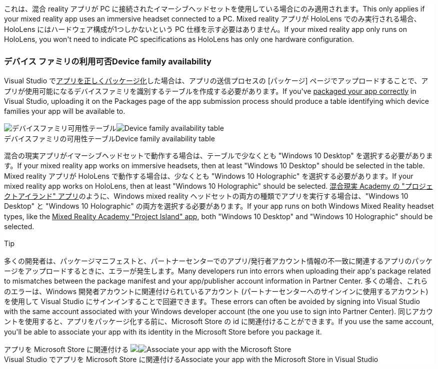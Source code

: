 <span data-ttu-id="0c88d-248">これは、混合 reality アプリが PC に接続されたイマーシブヘッドセットを使用している場合にのみ適用されます。</span><span class="sxs-lookup"><span data-stu-id="0c88d-248">This only applies if your mixed reality app uses an immersive headset connected to a PC.</span></span> <span data-ttu-id="0c88d-249">Mixed reality アプリが HoloLens でのみ実行される場合、HoloLens にはハードウェア構成が1つしかないという PC 仕様を示す必要はありません。</span><span class="sxs-lookup"><span data-stu-id="0c88d-249">If your mixed reality app only runs on HoloLens, you won't need to indicate PC specifications as HoloLens has only one hardware configuration.</span></span>

### <a name="device-family-availability"></a><span data-ttu-id="0c88d-250">デバイス ファミリの利用可否</span><span class="sxs-lookup"><span data-stu-id="0c88d-250">Device family availability</span></span>

<span data-ttu-id="0c88d-251">Visual Studio で[アプリを正しくパッケージ化](https://docs.microsoft.com/windows/uwp/publish/app-package-requirements)した場合は、アプリの送信プロセスの [パッケージ] ページでアップロードすることで、アプリが使用可能になるデバイスファミリを識別するテーブルを作成する必要があります。</span><span class="sxs-lookup"><span data-stu-id="0c88d-251">If you've [packaged your app correctly](https://docs.microsoft.com/windows/uwp/publish/app-package-requirements) in Visual Studio, uploading it on the Packages page of the app submission process should produce a table identifying which device families your app will be available to.</span></span>

<span data-ttu-id="0c88d-252">![デバイスファミリ可用性テーブル](images/device-family-table-900px.png)</span><span class="sxs-lookup"><span data-stu-id="0c88d-252">![Device family availability table](images/device-family-table-900px.png)</span></span><br>
<span data-ttu-id="0c88d-253">デバイスファミリの可用性テーブル</span><span class="sxs-lookup"><span data-stu-id="0c88d-253">Device family availability table</span></span>

<span data-ttu-id="0c88d-254">混合の現実アプリがイマーシブヘッドセットで動作する場合は、テーブルで少なくとも "Windows 10 Desktop" を選択する必要があります。</span><span class="sxs-lookup"><span data-stu-id="0c88d-254">If your mixed reality app works on immersive headsets, then at least "Windows 10 Desktop" should be selected in the table.</span></span> <span data-ttu-id="0c88d-255">Mixed reality アプリが HoloLens で動作する場合は、少なくとも "Windows 10 Holographic" を選択する必要があります。</span><span class="sxs-lookup"><span data-stu-id="0c88d-255">If your mixed reality app works on HoloLens, then at least "Windows 10 Holographic" should be selected.</span></span> <span data-ttu-id="0c88d-256">[混合現実 Academy の "プロジェクトアイランド" アプリ](mixed-reality-250.md)のように、Windows mixed reality ヘッドセットの両方の種類でアプリを実行する場合は、"Windows 10 Desktop" と "Windows 10 Holographic" の両方を選択する必要があります。</span><span class="sxs-lookup"><span data-stu-id="0c88d-256">If your app runs on both Windows Mixed Reality headset types, like the [Mixed Reality Academy "Project Island" app](mixed-reality-250.md), both "Windows 10 Desktop" and "Windows 10 Holographic" should be selected.</span></span>

>[!TIP]
><span data-ttu-id="0c88d-257">多くの開発者は、パッケージマニフェストと、パートナーセンターでのアプリ/発行者アカウント情報の不一致に関連するアプリのパッケージをアップロードするときに、エラーが発生します。</span><span class="sxs-lookup"><span data-stu-id="0c88d-257">Many developers run into errors when uploading their app's package related to mismatches between the package manifest and your app/publisher account information in Partner Center.</span></span> <span data-ttu-id="0c88d-258">多くの場合、これらのエラーは、Windows 開発者アカウントに関連付けられているアカウント (パートナーセンターへのサインインに使用するアカウント) を使用して Visual Studio にサインインすることで回避できます。</span><span class="sxs-lookup"><span data-stu-id="0c88d-258">These errors can often be avoided by signing into Visual Studio with the same account associated with your Windows developer account (the one you use to sign into Partner Center).</span></span> <span data-ttu-id="0c88d-259">同じアカウントを使用すると、アプリをパッケージ化する前に、Microsoft Store の id に関連付けることができます。</span><span class="sxs-lookup"><span data-stu-id="0c88d-259">If you use the same account, you'll be able to associate your app with its identity in the Microsoft Store before you package it.</span></span>

<span data-ttu-id="0c88d-260">アプリを Microsoft Store に関連付ける ![](images/associate-your-app-700px.png)</span><span class="sxs-lookup"><span data-stu-id="0c88d-260">![Associate your app with the Microsoft Store](images/associate-your-app-700px.png)</span></span><br>
<span data-ttu-id="0c88d-261">Visual Studio でアプリを Microsoft Store に関連付ける</span><span class="sxs-lookup"><span data-stu-id="0c88d-261">Associate your app with the Microsoft Store in Visual Studio</span></span>
